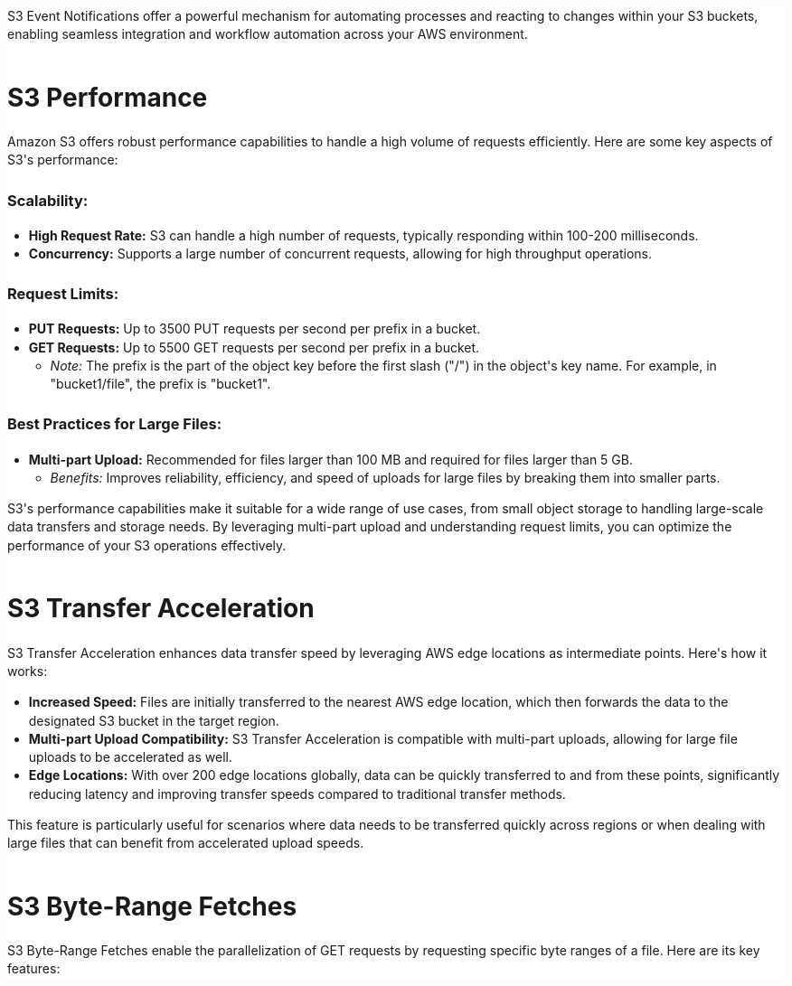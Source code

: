 S3 Event Notifications offer a powerful mechanism for automating processes and reacting to changes within your S3 buckets, enabling seamless integration and workflow automation across your AWS environment.

# S3 Performance

Amazon S3 offers robust performance capabilities to handle a high volume of requests efficiently. Here are some key aspects of S3's performance:

### Scalability:
- **High Request Rate:** S3 can handle a high number of requests, typically responding within 100-200 milliseconds.
- **Concurrency:** Supports a large number of concurrent requests, allowing for high throughput operations.

### Request Limits:
- **PUT Requests:** Up to 3500 PUT requests per second per prefix in a bucket.
- **GET Requests:** Up to 5500 GET requests per second per prefix in a bucket.
  - *Note:* The prefix is the part of the object key before the first slash ("/") in the object's key name. For example, in "bucket1/file", the prefix is "bucket1".

### Best Practices for Large Files:
- **Multi-part Upload:** Recommended for files larger than 100 MB and required for files larger than 5 GB.
  - *Benefits:* Improves reliability, efficiency, and speed of uploads for large files by breaking them into smaller parts.

S3's performance capabilities make it suitable for a wide range of use cases, from small object storage to handling large-scale data transfers and storage needs. By leveraging multi-part upload and understanding request limits, you can optimize the performance of your S3 operations effectively.

# S3 Transfer Acceleration

S3 Transfer Acceleration enhances data transfer speed by leveraging AWS edge locations as intermediate points. Here's how it works:

- **Increased Speed:** Files are initially transferred to the nearest AWS edge location, which then forwards the data to the designated S3 bucket in the target region.
- **Multi-part Upload Compatibility:** S3 Transfer Acceleration is compatible with multi-part uploads, allowing for large file uploads to be accelerated as well.
- **Edge Locations:** With over 200 edge locations globally, data can be quickly transferred to and from these points, significantly reducing latency and improving transfer speeds compared to traditional transfer methods.

This feature is particularly useful for scenarios where data needs to be transferred quickly across regions or when dealing with large files that can benefit from accelerated upload speeds.

# S3 Byte-Range Fetches

S3 Byte-Range Fetches enable the parallelization of GET requests by requesting specific byte ranges of a file. Here are its key features:

